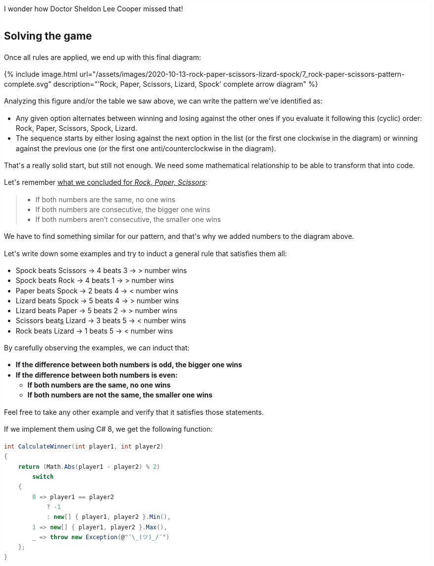 I wonder how Doctor Sheldon Lee Cooper missed that!

## Solving the game

Once all rules are applied, we end up with this final diagram:

{% include image.html
  url="/assets/images/2020-10-13-rock-paper-scissors-lizard-spock/7_rock-paper-scissors-pattern-complete.svg"
  description="'Rock, Paper, Scissors, Lizard, Spock' complete arrow diagram" %}

Analyzing this figure and/or the table we saw above, we can write the pattern we've identified as:

- Any given option alternates between winning and losing against the other ones if you evaluate it following this (cyclic) order: Rock, Paper, Scissors, Spock, Lizard.
- The sequence starts by either losing against the next option in the list (or the first one clockwise in the diagram) or winning against the previous one (or the first one anti/counterclockwise in the diagram).

That's a really solid start, but still not enough. We need some mathematical relationship to be able to transform that into code.

Let's remember [what we concluded for _Rock, Paper, Scissors_](https://eduherminio.github.io/blog/rock-paper-scissors/#putting-everything-together):

>- If both numbers are the same, no one wins
>- If both numbers are consecutive, the bigger one wins
>- If both numbers aren’t consecutive, the smaller one wins

We have to find something similar for our pattern, and that's why we added numbers to the diagram above.

Let's write down some examples and try to induct a general rule that satisfies them all:

- Spock beats Scissors  → 4 beats 3 → > number wins
- Spock beats Rock      → 4 beats 1 → > number wins
- Paper beats Spock     → 2 beats 4 → < number wins
- Lizard beats Spock    → 5 beats 4 → > number wins
- Lizard beats Paper    → 5 beats 2 → > number wins
- Scissors beat[s](https://ell.stackexchange.com/questions/32268/scissors-cut-cuts-paper-which-is-correct/32288#32288) Lizard     → 3 beats 5 → < number wins
- Rock beats Lizard     → 1 beats 5 → < number wins

By carefully observing the examples, we can induct that:

- **If the difference between both numbers is odd, the bigger one wins**
- **If the difference between both numbers is even:**
  - **If both numbers are the same, no one wins**
  - **If both numbers are not the same, the smaller one wins**

Feel free to take any other example and verify that it satisfies those statements.

If we implement them using C# 8, we get the following function:

```csharp
int CalculateWinner(int player1, int player2)
{
    return (Math.Abs(player1 - player2) % 2)
        switch
    {
        0 => player1 == player2
            ? -1
            : new[] { player1, player2 }.Min(),
        1 => new[] { player1, player2 }.Max(),
        _ => throw new Exception(@"¯\_(ツ)_/¯")
    };
}
```
